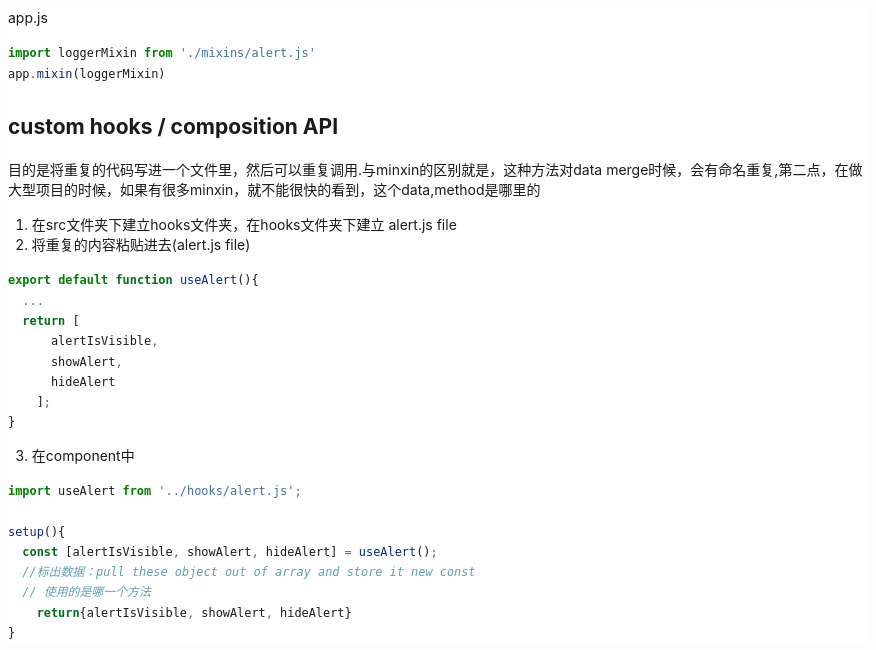 app.js 

```js
import loggerMixin from './mixins/alert.js'
app.mixin(loggerMixin)
```

## custom hooks / composition API 

目的是将重复的代码写进一个文件里，然后可以重复调用.与minxin的区别就是，这种方法对data merge时候，会有命名重复,第二点，在做大型项目的时候，如果有很多minxin，就不能很快的看到，这个data,method是哪里的

1. 在src文件夹下建立hooks文件夹，在hooks文件夹下建立 alert.js file
2. 将重复的内容粘贴进去(alert.js file)
```js
export default function useAlert(){
  ...
  return [
      alertIsVisible,
      showAlert,
      hideAlert
    ];
}
```
3. 在component中

```js
import useAlert from '../hooks/alert.js'; 

setup(){
  const [alertIsVisible, showAlert, hideAlert] = useAlert(); 
  //标出数据：pull these object out of array and store it new const
  // 使用的是哪一个方法
    return{alertIsVisible, showAlert, hideAlert}
}
```





















